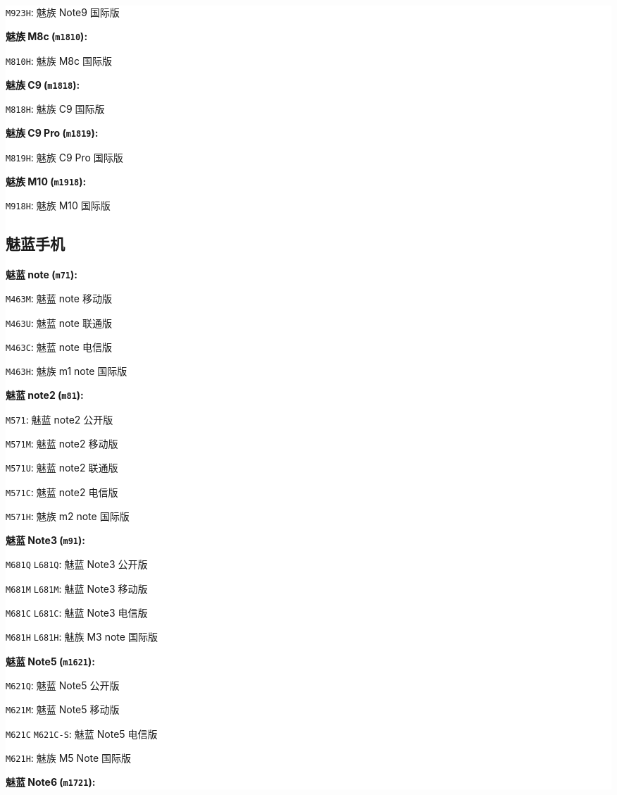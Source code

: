 `M923H`: 魅族 Note9 国际版

**魅族 M8c (`m1810`):**

`M810H`: 魅族 M8c 国际版

**魅族 C9 (`m1818`):**

`M818H`: 魅族 C9 国际版

**魅族 C9 Pro (`m1819`):**

`M819H`: 魅族 C9 Pro 国际版

**魅族 M10 (`m1918`):**

`M918H`: 魅族 M10 国际版

## 魅蓝手机

**魅蓝 note (`m71`):**

`M463M`: 魅蓝 note 移动版

`M463U`: 魅蓝 note 联通版

`M463C`: 魅蓝 note 电信版

`M463H`: 魅族 m1 note 国际版

**魅蓝 note2 (`m81`):**

`M571`: 魅蓝 note2 公开版

`M571M`: 魅蓝 note2 移动版

`M571U`: 魅蓝 note2 联通版

`M571C`: 魅蓝 note2 电信版

`M571H`: 魅族 m2 note 国际版

**魅蓝 Note3 (`m91`):**

`M681Q` `L681Q`: 魅蓝 Note3 公开版

`M681M` `L681M`: 魅蓝 Note3 移动版

`M681C` `L681C`: 魅蓝 Note3 电信版

`M681H` `L681H`: 魅族 M3 note 国际版

**魅蓝 Note5 (`m1621`):**

`M621Q`: 魅蓝 Note5 公开版

`M621M`: 魅蓝 Note5 移动版

`M621C` `M621C-S`: 魅蓝 Note5 电信版

`M621H`: 魅族 M5 Note 国际版

**魅蓝 Note6 (`m1721`):**
